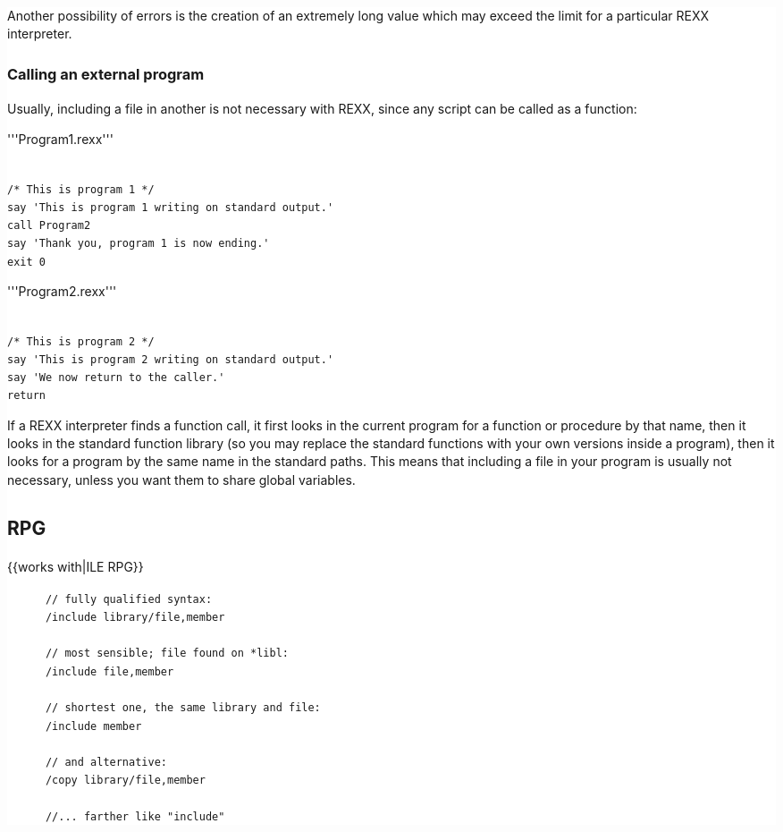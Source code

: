 Another possibility of errors is the creation of an extremely long value which may exceed the limit for a particular REXX interpreter.


### Calling an external program

Usually, including a file in another is not necessary with REXX, since any script can be called as a function:

'''Program1.rexx'''

```rexx

/* This is program 1 */
say 'This is program 1 writing on standard output.'
call Program2
say 'Thank you, program 1 is now ending.'
exit 0

```

'''Program2.rexx'''

```rexx

/* This is program 2 */
say 'This is program 2 writing on standard output.'
say 'We now return to the caller.'
return

```

If a REXX interpreter finds a function call, it first looks in the current program for a function or procedure by that name, then it looks in the standard function library (so you may replace the standard functions with your own versions inside a program), then it looks for a program by the same name in the standard paths. This means that including a file in your program is usually not necessary, unless you want them to share global variables.


## RPG


{{works with|ILE RPG}}


```rpg
      // fully qualified syntax:
      /include library/file,member

      // most sensible; file found on *libl:
      /include file,member

      // shortest one, the same library and file:
      /include member

      // and alternative:
      /copy library/file,member

      //... farther like "include"
```

